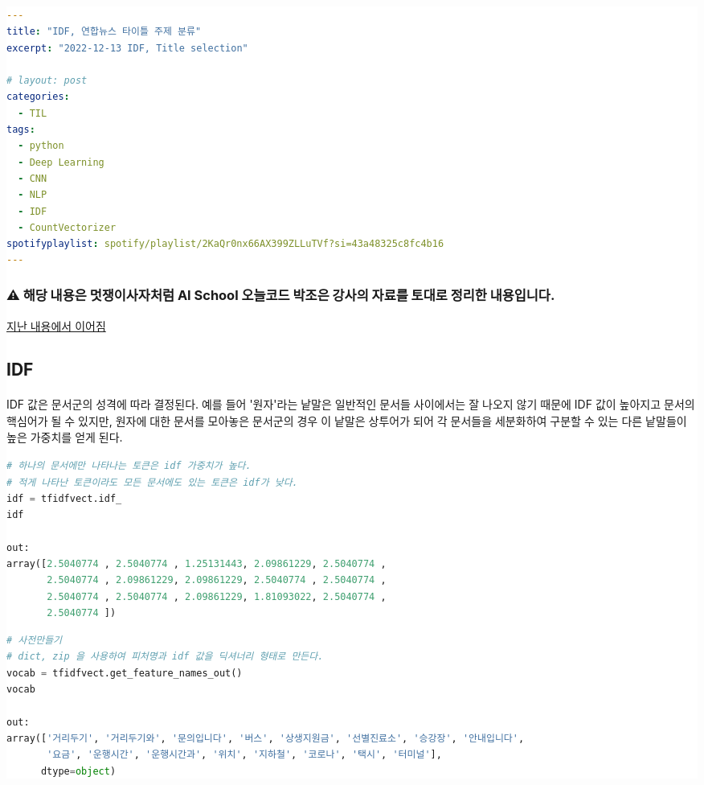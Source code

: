 ```yaml
---
title: "IDF, 연합뉴스 타이틀 주제 분류"
excerpt: "2022-12-13 IDF, Title selection"

# layout: post
categories:
  - TIL
tags:
  - python
  - Deep Learning
  - CNN
  - NLP
  - IDF
  - CountVectorizer
spotifyplaylist: spotify/playlist/2KaQr0nx66AX399ZLLuTVf?si=43a48325c8fc4b16
---
```

### **⚠️ 해당 내용은 멋쟁이사자처럼 AI School 오늘코드 박조은 강사의 자료를 토대로 정리한 내용입니다.**

[지난 내용에서 이어짐](https://junstar21.github.io/til/CNN_NLP/)

## IDF

IDF 값은 문서군의 성격에 따라 결정된다. 예를 들어 '원자'라는 낱말은 일반적인 문서들 사이에서는 잘 나오지 않기 때문에 IDF 값이 높아지고 문서의 핵심어가 될 수 있지만, 원자에 대한 문서를 모아놓은 문서군의 경우 이 낱말은 상투어가 되어 각 문서들을 세분화하여 구분할 수 있는 다른 낱말들이 높은 가중치를 얻게 된다.

```python
# 하나의 문서에만 나타나는 토큰은 idf 가중치가 높다.
# 적게 나타난 토큰이라도 모든 문서에도 있는 토큰은 idf가 낮다.
idf = tfidfvect.idf_
idf

out:
array([2.5040774 , 2.5040774 , 1.25131443, 2.09861229, 2.5040774 ,
       2.5040774 , 2.09861229, 2.09861229, 2.5040774 , 2.5040774 ,
       2.5040774 , 2.5040774 , 2.09861229, 1.81093022, 2.5040774 ,
       2.5040774 ])
```

```python
# 사전만들기
# dict, zip 을 사용하여 피처명과 idf 값을 딕셔너리 형태로 만든다.
vocab = tfidfvect.get_feature_names_out()
vocab

out:
array(['거리두기', '거리두기와', '문의입니다', '버스', '상생지원금', '선별진료소', '승강장', '안내입니다',
       '요금', '운행시간', '운행시간과', '위치', '지하철', '코로나', '택시', '터미널'],
      dtype=object)
```
